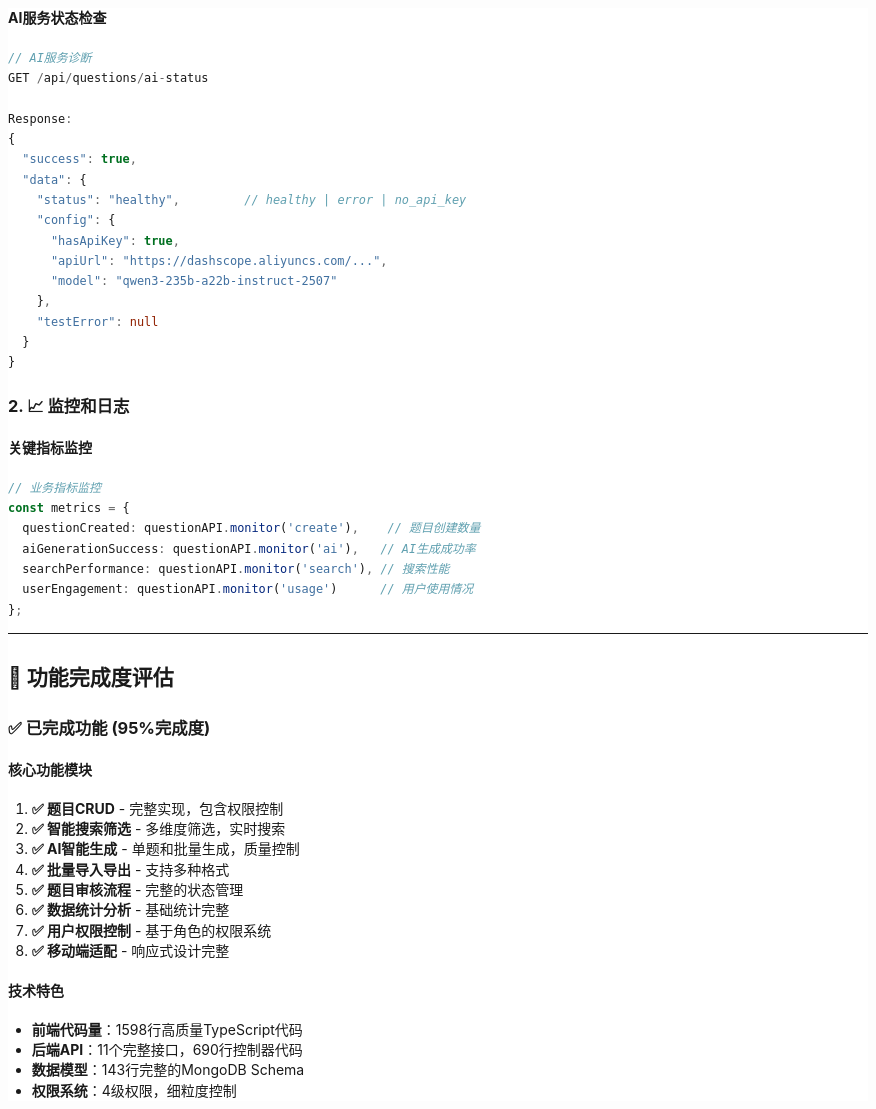 #### AI服务状态检查
```typescript
// AI服务诊断
GET /api/questions/ai-status

Response:
{
  "success": true,
  "data": {
    "status": "healthy",         // healthy | error | no_api_key
    "config": {
      "hasApiKey": true,
      "apiUrl": "https://dashscope.aliyuncs.com/...",
      "model": "qwen3-235b-a22b-instruct-2507"
    },
    "testError": null
  }
}
```

### 2. 📈 监控和日志

#### 关键指标监控
```typescript
// 业务指标监控
const metrics = {
  questionCreated: questionAPI.monitor('create'),    // 题目创建数量
  aiGenerationSuccess: questionAPI.monitor('ai'),   // AI生成成功率
  searchPerformance: questionAPI.monitor('search'), // 搜索性能
  userEngagement: questionAPI.monitor('usage')      // 用户使用情况
};
```

---

## 🎯 功能完成度评估

### ✅ 已完成功能 (95%完成度)

#### 核心功能模块
1. **✅ 题目CRUD** - 完整实现，包含权限控制
2. **✅ 智能搜索筛选** - 多维度筛选，实时搜索
3. **✅ AI智能生成** - 单题和批量生成，质量控制
4. **✅ 批量导入导出** - 支持多种格式
5. **✅ 题目审核流程** - 完整的状态管理
6. **✅ 数据统计分析** - 基础统计完整
7. **✅ 用户权限控制** - 基于角色的权限系统
8. **✅ 移动端适配** - 响应式设计完整

#### 技术特色
- **前端代码量**：1598行高质量TypeScript代码
- **后端API**：11个完整接口，690行控制器代码
- **数据模型**：143行完整的MongoDB Schema
- **权限系统**：4级权限，细粒度控制
